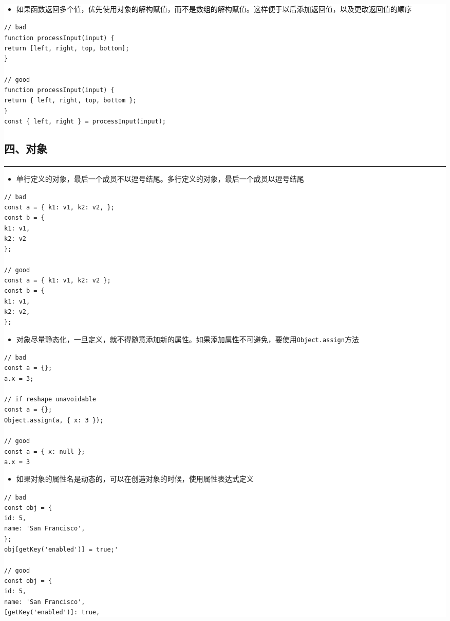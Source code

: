 - 如果函数返回多个值，优先使用对象的解构赋值，而不是数组的解构赋值。这样便于以后添加返回值，以及更改返回值的顺序

```
// bad
function processInput(input) {
return [left, right, top, bottom];
}

// good
function processInput(input) {
return { left, right, top, bottom };
}
const { left, right } = processInput(input);
```

## 四、对象
---

- 单行定义的对象，最后一个成员不以逗号结尾。多行定义的对象，最后一个成员以逗号结尾

```
// bad
const a = { k1: v1, k2: v2, };
const b = {
k1: v1,
k2: v2
};

// good
const a = { k1: v1, k2: v2 };
const b = {
k1: v1,
k2: v2,
};
```

- 对象尽量静态化，一旦定义，就不得随意添加新的属性。如果添加属性不可避免，要使用`Object.assign`方法

```
// bad
const a = {};
a.x = 3;

// if reshape unavoidable
const a = {};
Object.assign(a, { x: 3 });

// good
const a = { x: null };
a.x = 3
```

- 如果对象的属性名是动态的，可以在创造对象的时候，使用属性表达式定义

```
// bad
const obj = {
id: 5,
name: 'San Francisco',
};
obj[getKey('enabled')] = true;'

// good
const obj = {
id: 5,
name: 'San Francisco',
[getKey('enabled')]: true,
```